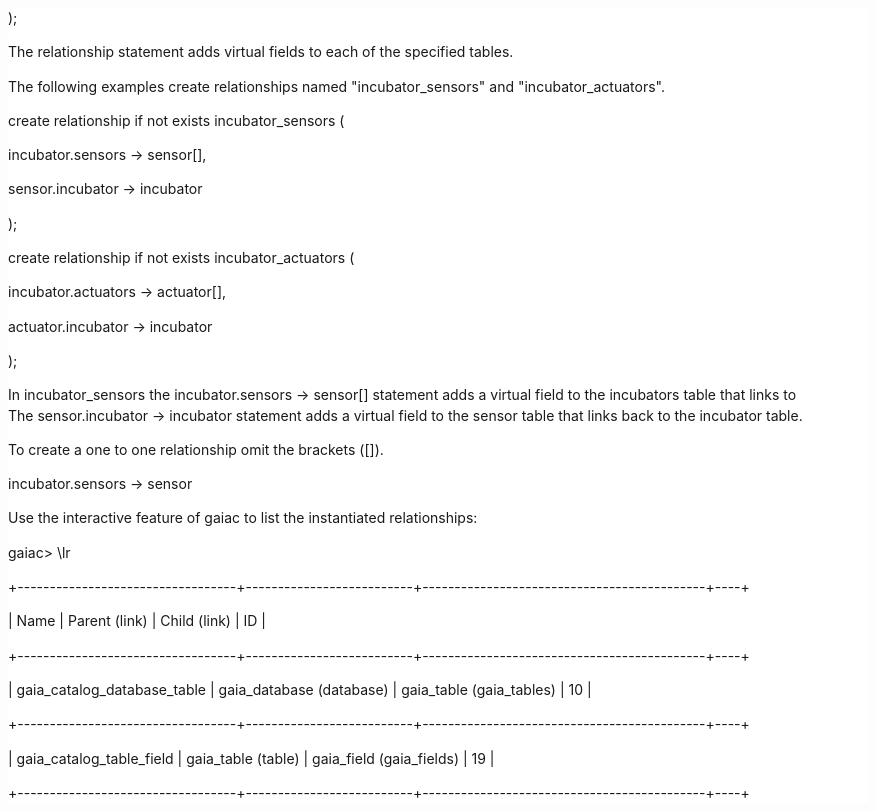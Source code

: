 );

The relationship statement adds virtual fields to each of the specified
tables.

The following examples create relationships named \"incubator_sensors\"
and \"incubator_actuators\".

create relationship if not exists incubator_sensors (

incubator.sensors -\> sensor[],

sensor.incubator -\> incubator

);

create relationship if not exists incubator_actuators (

incubator.actuators -\> actuator[],

actuator.incubator -\> incubator

);

In incubator_sensors the incubator.sensors -\> sensor[] statement adds
a virtual field to the incubators table that links to\
The sensor.incubator -\> incubator statement adds a virtual field to the
sensor table that links back to the incubator table.

To create a one to one relationship omit the brackets ([]).

incubator.sensors -\> sensor

Use the interactive feature of gaiac to list the instantiated
relationships:

gaiac\> \\lr

+\-\-\-\-\-\-\-\-\-\-\-\-\-\-\-\-\-\-\-\-\-\-\-\-\-\-\-\-\-\-\-\-\--+\-\-\-\-\-\-\-\-\-\-\-\-\-\-\-\-\-\-\-\-\-\-\-\-\--+\-\-\-\-\-\-\-\-\-\-\-\-\-\-\-\-\-\-\-\-\-\-\-\-\-\-\-\-\-\-\-\-\-\-\-\-\-\-\-\-\-\-\--+\-\-\--+

\| Name \| Parent (link) \| Child (link) \| ID \|

+\-\-\-\-\-\-\-\-\-\-\-\-\-\-\-\-\-\-\-\-\-\-\-\-\-\-\-\-\-\-\-\-\--+\-\-\-\-\-\-\-\-\-\-\-\-\-\-\-\-\-\-\-\-\-\-\-\-\--+\-\-\-\-\-\-\-\-\-\-\-\-\-\-\-\-\-\-\-\-\-\-\-\-\-\-\-\-\-\-\-\-\-\-\-\-\-\-\-\-\-\-\--+\-\-\--+

\| gaia_catalog_database_table \| gaia_database (database) \| gaia_table
(gaia_tables) \| 10 \|

+\-\-\-\-\-\-\-\-\-\-\-\-\-\-\-\-\-\-\-\-\-\-\-\-\-\-\-\-\-\-\-\-\--+\-\-\-\-\-\-\-\-\-\-\-\-\-\-\-\-\-\-\-\-\-\-\-\-\--+\-\-\-\-\-\-\-\-\-\-\-\-\-\-\-\-\-\-\-\-\-\-\-\-\-\-\-\-\-\-\-\-\-\-\-\-\-\-\-\-\-\-\--+\-\-\--+

\| gaia_catalog_table_field \| gaia_table (table) \| gaia_field
(gaia_fields) \| 19 \|

+\-\-\-\-\-\-\-\-\-\-\-\-\-\-\-\-\-\-\-\-\-\-\-\-\-\-\-\-\-\-\-\-\--+\-\-\-\-\-\-\-\-\-\-\-\-\-\-\-\-\-\-\-\-\-\-\-\-\--+\-\-\-\-\-\-\-\-\-\-\-\-\-\-\-\-\-\-\-\-\-\-\-\-\-\-\-\-\-\-\-\-\-\-\-\-\-\-\-\-\-\-\--+\-\-\--+
